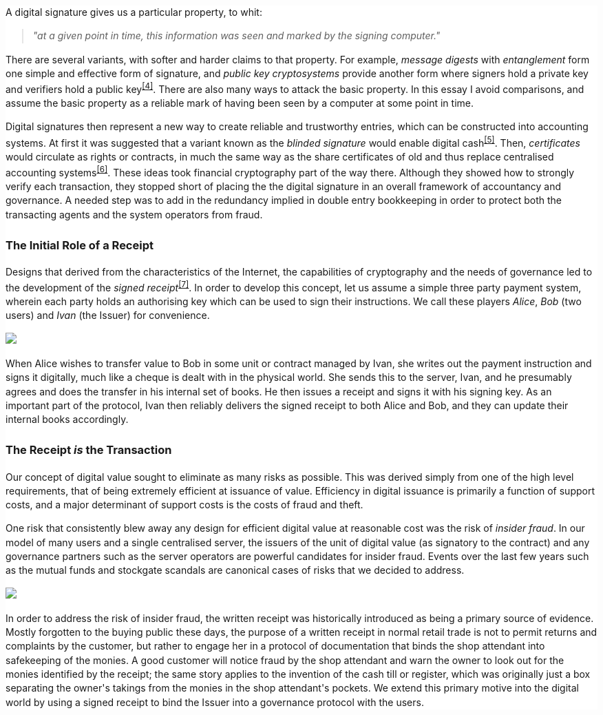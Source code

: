 A digital signature gives us a particular property, to whit:

> *"at a given point in time, this information was seen and marked by the signing computer."*

There are several variants, with softer and harder claims to that property. For example, *message digests* with *entanglement* form one simple and effective form of signature, and *public key cryptosystems* provide another form where signers hold a private key and verifiers hold a public key<sup>[[4]](#fn4)</sup>. There are also many ways to attack the basic property. In this essay I avoid comparisons, and assume the basic property as a reliable mark of having been seen by a computer at some point in time.

Digital signatures then represent a new way to create reliable and trustworthy entries, which can be constructed into accounting systems. At first it was suggested that a variant known as the *blinded signature* would enable digital cash<sup>[[5]](#fn5)</sup>. Then, *certificates* would circulate as rights or contracts, in much the same way as the share certificates of old and thus replace centralised accounting systems<sup>[[6]](#fn6)</sup>. These ideas took financial cryptography part of the way there. Although they showed how to strongly verify each transaction, they stopped short of placing the the digital signature in an overall framework of accountancy and governance. A needed step was to add in the redundancy implied in double entry bookkeeping in order to protect both the transacting agents and the system operators from fraud.

### The Initial Role of a Receipt

Designs that derived from the characteristics of the Internet, the capabilities of cryptography and the needs of governance led to the development of the *signed receipt*<sup>[[7]](#fn7)</sup>. In order to develop this concept, let us assume a simple three party payment system, wherein each party holds an authorising key which can be used to sign their instructions. We call these players *Alice*, *Bob* (two users) and *Ivan* (the Issuer) for convenience.

![](/static/img/docs/triple-entry-accounting/interim-receipt.png)

When Alice wishes to transfer value to Bob in some unit or contract managed by Ivan, she writes out the payment instruction and signs it digitally, much like a cheque is dealt with in the physical world. She sends this to the server, Ivan, and he presumably agrees and does the transfer in his internal set of books. He then issues a receipt and signs it with his signing key. As an important part of the protocol, Ivan then reliably delivers the signed receipt to both Alice and Bob, and they can update their internal books accordingly.

### The Receipt *is* the Transaction

Our concept of digital value sought to eliminate as many risks as possible. This was derived simply from one of the high level requirements, that of being extremely efficient at issuance of value. Efficiency in digital issuance is primarily a function of support costs, and a major determinant of support costs is the costs of fraud and theft.

One risk that consistently blew away any design for efficient digital value at reasonable cost was the risk of *insider fraud*. In our model of many users and a single centralised server, the issuers of the unit of digital value (as signatory to the contract) and any governance partners such as the server operators are powerful candidates for insider fraud. Events over the last few years such as the mutual funds and stockgate scandals are canonical cases of risks that we decided to address.

![](/static/img/docs/triple-entry-accounting/signed-receipt.png)

In order to address the risk of insider fraud, the written receipt was historically introduced as being a primary source of evidence. Mostly forgotten to the buying public these days, the purpose of a written receipt in normal retail trade is not to permit returns and complaints by the customer, but rather to engage her in a protocol of documentation that binds the shop attendant into safekeeping of the monies. A good customer will notice fraud by the shop attendant and warn the owner to look out for the monies identified by the receipt; the same story applies to the invention of the cash till or register, which was originally just a box separating the owner's takings from the monies in the shop attendant's pockets. We extend this primary motive into the digital world by using a signed receipt to bind the Issuer into a governance protocol with the users.
